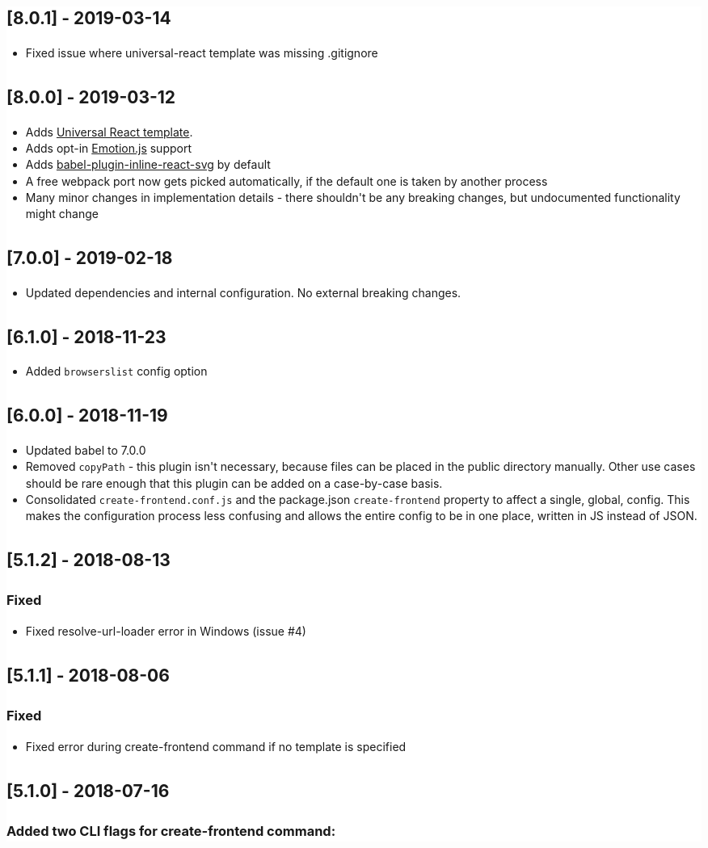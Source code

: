 ## [8.0.1] - 2019-03-14

-   Fixed issue where universal-react template was missing .gitignore

## [8.0.0] - 2019-03-12

-   Adds [Universal React template](docs/universal-react.md).
-   Adds opt-in [Emotion.js](https://github.com/emotion-js/emotion) support
-   Adds [babel-plugin-inline-react-svg](https://github.com/airbnb/babel-plugin-inline-react-svg) by default
-   A free webpack port now gets picked automatically, if the default one is taken by another process
-   Many minor changes in implementation details - there shouldn't be any breaking changes, but undocumented functionality might change

## [7.0.0] - 2019-02-18

-   Updated dependencies and internal configuration. No external breaking changes.

## [6.1.0] - 2018-11-23

-   Added `browserslist` config option

## [6.0.0] - 2018-11-19

-   Updated babel to 7.0.0
-   Removed `copyPath` - this plugin isn't necessary, because files can be placed in the public directory manually. Other use cases should be rare enough that this plugin can be added on a case-by-case basis.
-   Consolidated `create-frontend.conf.js` and the package.json `create-frontend` property to affect a single, global, config. This makes the configuration process less confusing and allows the entire config to be in one place, written in JS instead of JSON.

## [5.1.2] - 2018-08-13

### Fixed

-   Fixed resolve-url-loader error in Windows (issue #4)

## [5.1.1] - 2018-08-06

### Fixed

-   Fixed error during create-frontend command if no template is specified

## [5.1.0] - 2018-07-16

### Added two CLI flags for create-frontend command:
